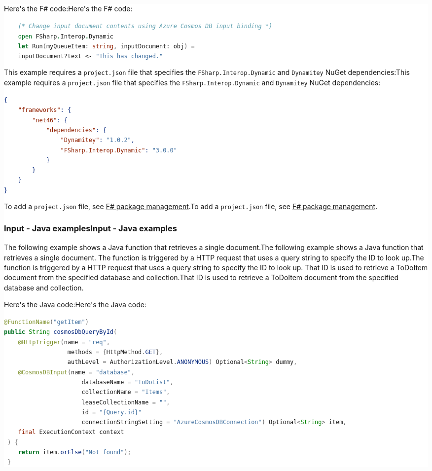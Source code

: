 <span data-ttu-id="1be9b-385">Here's the F# code:</span><span class="sxs-lookup"><span data-stu-id="1be9b-385">Here's the F# code:</span></span>

```fsharp
    (* Change input document contents using Azure Cosmos DB input binding *)
    open FSharp.Interop.Dynamic
    let Run(myQueueItem: string, inputDocument: obj) =
    inputDocument?text <- "This has changed."
```

<span data-ttu-id="1be9b-386">This example requires a `project.json` file that specifies the `FSharp.Interop.Dynamic` and `Dynamitey` NuGet dependencies:</span><span class="sxs-lookup"><span data-stu-id="1be9b-386">This example requires a `project.json` file that specifies the `FSharp.Interop.Dynamic` and `Dynamitey` NuGet dependencies:</span></span>

```json
{
    "frameworks": {
        "net46": {
            "dependencies": {
                "Dynamitey": "1.0.2",
                "FSharp.Interop.Dynamic": "3.0.0"
            }
        }
    }
}
```

<span data-ttu-id="1be9b-387">To add a `project.json` file, see [F# package management](functions-reference-fsharp.md#package).</span><span class="sxs-lookup"><span data-stu-id="1be9b-387">To add a `project.json` file, see [F# package management](functions-reference-fsharp.md#package).</span></span>

### <a name="input---java-examples"></a><span data-ttu-id="1be9b-388">Input - Java examples</span><span class="sxs-lookup"><span data-stu-id="1be9b-388">Input - Java examples</span></span>

<span data-ttu-id="1be9b-389">The following example shows a Java function that retrieves a single document.</span><span class="sxs-lookup"><span data-stu-id="1be9b-389">The following example shows a Java function that retrieves a single document.</span></span> <span data-ttu-id="1be9b-390">The function is triggered by a HTTP request that uses a query string to specify the ID to look up.</span><span class="sxs-lookup"><span data-stu-id="1be9b-390">The function is triggered by a HTTP request that uses a query string to specify the ID to look up.</span></span> <span data-ttu-id="1be9b-391">That ID is used to retrieve a ToDoItem document from the specified database and collection.</span><span class="sxs-lookup"><span data-stu-id="1be9b-391">That ID is used to retrieve a ToDoItem document from the specified database and collection.</span></span>

<span data-ttu-id="1be9b-392">Here's the Java code:</span><span class="sxs-lookup"><span data-stu-id="1be9b-392">Here's the Java code:</span></span>

```java
@FunctionName("getItem")
public String cosmosDbQueryById(
    @HttpTrigger(name = "req",
                  methods = {HttpMethod.GET},
                  authLevel = AuthorizationLevel.ANONYMOUS) Optional<String> dummy,
    @CosmosDBInput(name = "database",
                      databaseName = "ToDoList",
                      collectionName = "Items",
                      leaseCollectionName = "",
                      id = "{Query.id}"
                      connectionStringSetting = "AzureCosmosDBConnection") Optional<String> item,
    final ExecutionContext context
 ) {
    return item.orElse("Not found");
 }
 ```
